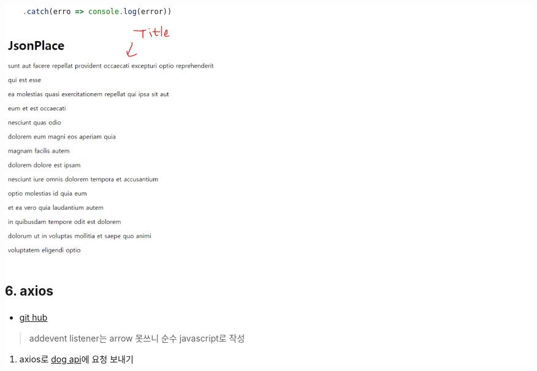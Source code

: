 ```javascript
    .catch(erro => console.log(error))
```

<img src="images/image-20200629144413612.png" alt="image-20200629144413612" style="zoom:50%;" />

## 6. axios

*  [git hub](https://github.com/axios/axios#promises) 

> addevent listener는 arrow 못쓰니 순수 javascript로 작성

1. axios로 [dog api](https://dog.ceo/dog-api/)에 요청 보내기
